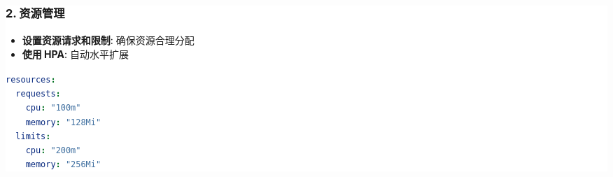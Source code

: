 ### 2. 资源管理
- **设置资源请求和限制**: 确保资源合理分配
- **使用 HPA**: 自动水平扩展

```yaml
resources:
  requests:
    cpu: "100m"
    memory: "128Mi"
  limits:
    cpu: "200m"
    memory: "256Mi"
```

